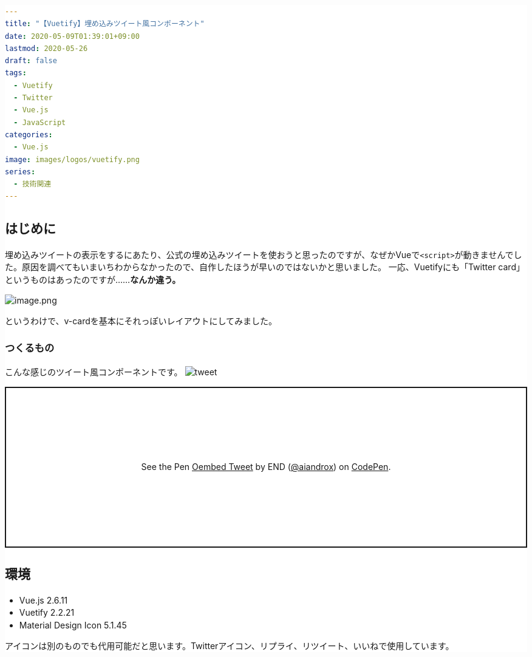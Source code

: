```yaml
---
title: "【Vuetify】埋め込みツイート風コンポーネント"
date: 2020-05-09T01:39:01+09:00
lastmod: 2020-05-26
draft: false
tags:
  - Vuetify
  - Twitter
  - Vue.js
  - JavaScript
categories:
  - Vue.js
image: images/logos/vuetify.png
series:
  - 技術関連
---
```


## はじめに

埋め込みツイートの表示をするにあたり、公式の埋め込みツイートを使おうと思ったのですが、なぜかVueで`<script>`が動きませんでした。原因を調べてもいまいちわからなかったので、自作したほうが早いのではないかと思いました。
一応、Vuetifyにも「Twitter card」というものはあったのですが……**なんか違う。**

![image.png](https://qiita-image-store.s3.ap-northeast-1.amazonaws.com/0/322882/84a2991b-8dae-a845-f2a2-e6bedcb68086.png)

というわけで、v-cardを基本にそれっぽいレイアウトにしてみました。

### つくるもの

こんな感じのツイート風コンポーネントです。
<img width="510" alt="tweet" src="https://qiita-image-store.s3.ap-northeast-1.amazonaws.com/0/322882/e89d20ae-b167-fc2e-fec5-0f13f63a00be.png">

<p class="codepen" data-height="265" data-theme-id="light" data-default-tab="html,result" data-user="aiandrox" data-slug-hash="wvKqmwK" style="height: 265px; box-sizing: border-box; display: flex; align-items: center; justify-content: center; border: 2px solid; margin: 1em 0; padding: 1em;" data-pen-title="Oembed Tweet">
  <span>See the Pen <a href="https://codepen.io/aiandrox/pen/wvKqmwK">
  Oembed Tweet</a> by END (<a href="https://codepen.io/aiandrox">@aiandrox</a>)
  on <a href="https://codepen.io">CodePen</a>.</span>
</p>
<script async src="https://static.codepen.io/assets/embed/ei.js"></script>

## 環境

- Vue.js 2.6.11
- Vuetify 2.2.21
- Material Design Icon 5.1.45

アイコンは別のものでも代用可能だと思います。Twitterアイコン、リプライ、リツイート、いいねで使用しています。
